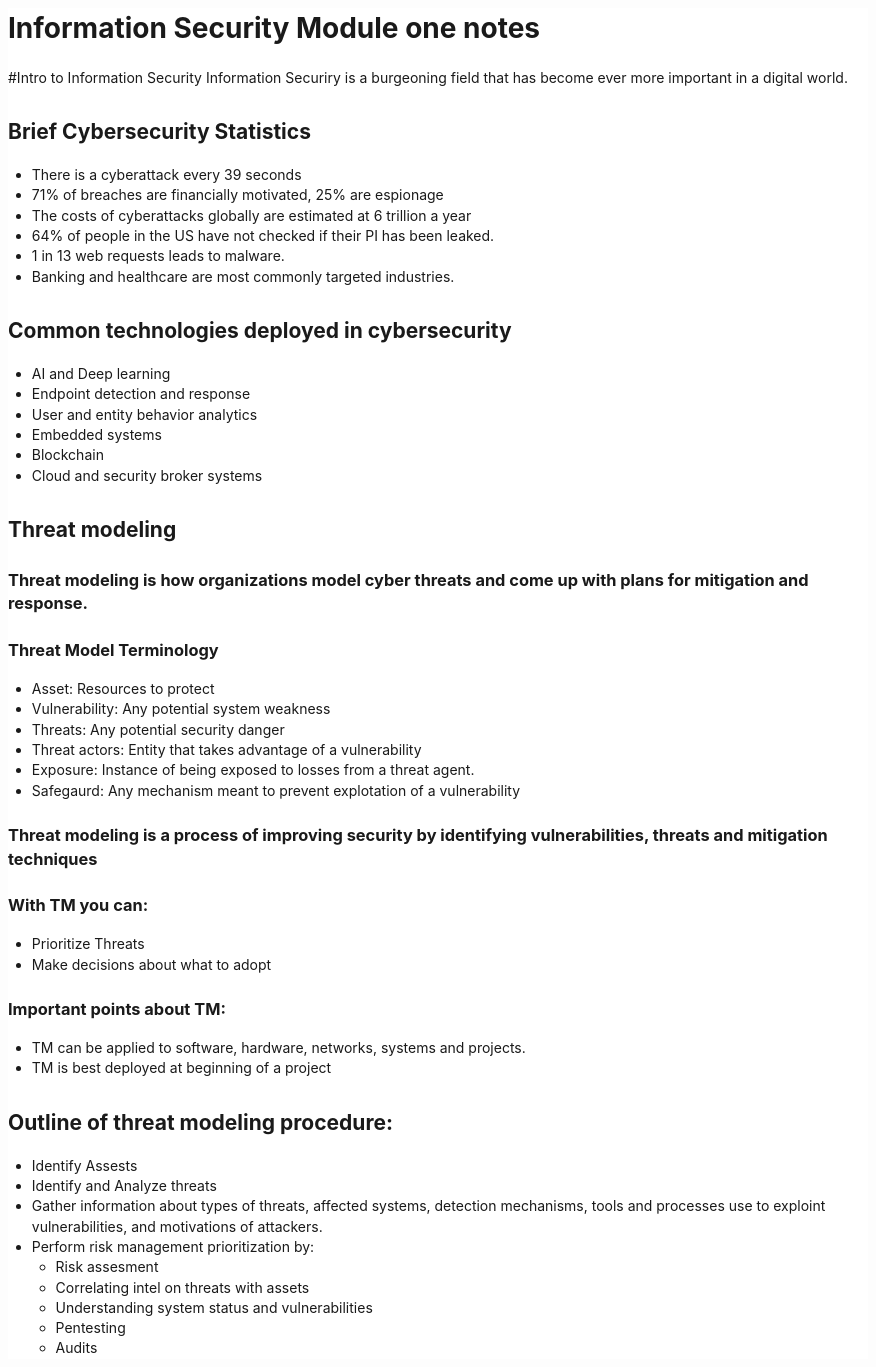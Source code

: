# Information Security Module one notes

#Intro to Information Security
Information Securiry is a burgeoning field that has become
ever more important in a digital world. 

## Brief Cybersecurity Statistics
 - There is a cyberattack every 39 seconds
 - 71% of breaches are financially motivated, 25% are espionage
 - The costs of cyberattacks globally are estimated at 6 trillion a year
 - 64% of people in the US have not checked if their PI has been leaked.
 - 1 in 13 web requests leads to malware.
 - Banking and healthcare are most commonly targeted industries.

## Common technologies deployed in cybersecurity
- AI and Deep learning
- Endpoint detection and response
- User and entity behavior analytics
- Embedded systems
- Blockchain
- Cloud and security broker systems

## Threat modeling
### Threat modeling is how organizations model cyber threats and come up with plans for mitigation and response.

### Threat Model Terminology
- Asset: Resources to protect
- Vulnerability: Any potential system weakness
- Threats: Any potential security danger
- Threat actors: Entity that takes advantage of a vulnerability
- Exposure: Instance of being exposed to losses from a threat agent.
- Safegaurd: Any mechanism meant to prevent explotation of a vulnerability

### Threat modeling is a process of improving security by identifying vulnerabilities, threats and mitigation techniques
### With TM you can:
- Prioritize Threats
- Make decisions about what to adopt
### Important points about TM:
- TM can be applied to software, hardware, networks, systems and projects.
- TM is best deployed 
at beginning of a project

## Outline of threat modeling procedure:
- Identify Assests
- Identify and Analyze threats
 - Gather information about types of threats, affected systems, 
 detection mechanisms, tools and processes use to exploint vulnerabilities, and motivations of attackers. 
- Perform risk management prioritization by:
    - Risk assesment
    - Correlating intel on threats with assets
    - Understanding system status and vulnerabilities
    - Pentesting
    - Audits